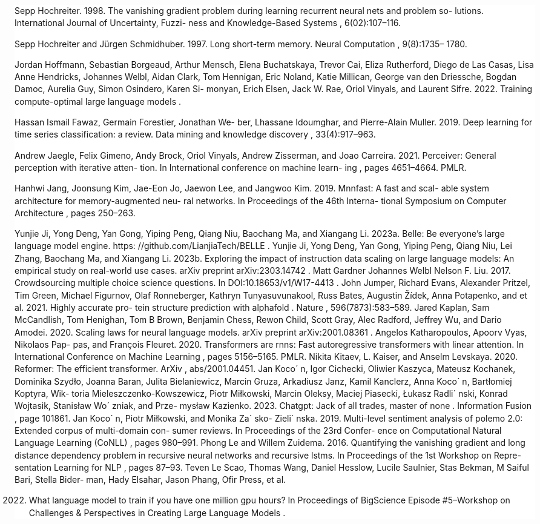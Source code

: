 Sepp Hochreiter. 1998. The vanishing gradient problem during learning recurrent neural nets and problem so- lutions.  International Journal of Uncertainty, Fuzzi- ness and Knowledge-Based Systems , 6(02):107–116.  

Sepp Hochreiter and Jürgen Schmidhuber. 1997. Long short-term memory.  Neural Computation , 9(8):1735– 1780.  

Jordan Hoffmann, Sebastian Borgeaud, Arthur Mensch, Elena Buchatskaya, Trevor Cai, Eliza Rutherford, Diego de Las Casas, Lisa Anne Hendricks, Johannes Welbl, Aidan Clark, Tom Hennigan, Eric Noland, Katie Millican, George van den Driessche, Bogdan Damoc, Aurelia Guy, Simon Osindero, Karen Si- monyan, Erich Elsen, Jack W. Rae, Oriol Vinyals, and Laurent Sifre. 2022.  Training compute-optimal large language models .  

Hassan Ismail Fawaz, Germain Forestier, Jonathan We- ber, Lhassane Idoumghar, and Pierre-Alain Muller. 2019. Deep learning for time series classification: a review.  Data mining and knowledge discovery , 33(4):917–963.  

Andrew Jaegle, Felix Gimeno, Andy Brock, Oriol Vinyals, Andrew Zisserman, and Joao Carreira. 2021. Perceiver: General perception with iterative atten- tion. In  International conference on machine learn- ing , pages 4651–4664. PMLR.  

Hanhwi Jang, Joonsung Kim, Jae-Eon Jo, Jaewon Lee, and Jangwoo Kim. 2019. Mnnfast: A fast and scal- able system architecture for memory-augmented neu- ral networks. In  Proceedings of the 46th Interna- tional Symposium on Computer Architecture , pages 250–263.  

Yunjie Ji, Yong Deng, Yan Gong, Yiping Peng, Qiang Niu, Baochang Ma, and Xiangang Li. 2023a. Belle: Be everyone’s large language model engine.  https: //github.com/LianjiaTech/BELLE . Yunjie Ji, Yong Deng, Yan Gong, Yiping Peng, Qiang Niu, Lei Zhang, Baochang Ma, and Xiangang Li. 2023b. Exploring the impact of instruction data scaling on large language models: An empirical study on real-world use cases. arXiv preprint arXiv:2303.14742 . Matt Gardner Johannes Welbl Nelson F. Liu. 2017. Crowdsourcing multiple choice science questions. In  DOI:10.18653/v1/W17-4413 . John Jumper, Richard Evans, Alexander Pritzel, Tim Green, Michael Figurnov, Olaf Ronneberger, Kathryn Tunyasuvunakool, Russ Bates, Augustin Žídek, Anna Potapenko, and et al. 2021.  Highly accurate pro- tein structure prediction with alphafold . Nature , 596(7873):583–589. Jared Kaplan, Sam McCandlish, Tom Henighan, Tom B Brown, Benjamin Chess, Rewon Child, Scott Gray, Alec Radford, Jeffrey Wu, and Dario Amodei. 2020. Scaling laws for neural language models. arXiv preprint arXiv:2001.08361 . Angelos Katharopoulos, Apoorv Vyas, Nikolaos Pap- pas, and François Fleuret. 2020. Transformers are rnns: Fast autoregressive transformers with linear attention. In  International Conference on Machine Learning , pages 5156–5165. PMLR. Nikita Kitaev, L. Kaiser, and Anselm Levskaya. 2020. Reformer: The efficient transformer.  ArXiv , abs/2001.04451. Jan Koco´ n, Igor Cichecki, Oliwier Kaszyca, Mateusz Kochanek, Dominika Szydło, Joanna Baran, Julita Bielaniewicz, Marcin Gruza, Arkadiusz Janz, Kamil Kanclerz, Anna Koco´ n, Bartłomiej Koptyra, Wik- toria Mieleszczenko-Kowszewicz, Piotr Miłkowski, Marcin Oleksy, Maciej Piasecki, Łukasz Radli´ nski, Konrad Wojtasik, Stanisław Wo´ zniak, and Prze- mysław Kazienko. 2023.  Chatgpt: Jack of all trades, master of none .  Information Fusion , page 101861. Jan Koco´ n, Piotr Miłkowski, and Monika Za´ sko- Zieli´ nska. 2019. Multi-level sentiment analysis of polemo 2.0: Extended corpus of multi-domain con- sumer reviews. In  Proceedings of the 23rd Confer- ence on Computational Natural Language Learning (CoNLL) , pages 980–991. Phong Le and Willem Zuidema. 2016. Quantifying the vanishing gradient and long distance dependency problem in recursive neural networks and recursive lstms. In  Proceedings of the 1st Workshop on Repre- sentation Learning for NLP , pages 87–93. Teven Le Scao, Thomas Wang, Daniel Hesslow, Lucile Saulnier, Stas Bekman, M Saiful Bari, Stella Bider- man, Hady Elsahar, Jason Phang, Ofir Press, et al.  

2022. What language model to train if you have one million gpu hours? In  Proceedings of BigScience Episode #5–Workshop on Challenges & Perspectives in Creating Large Language Models .  
